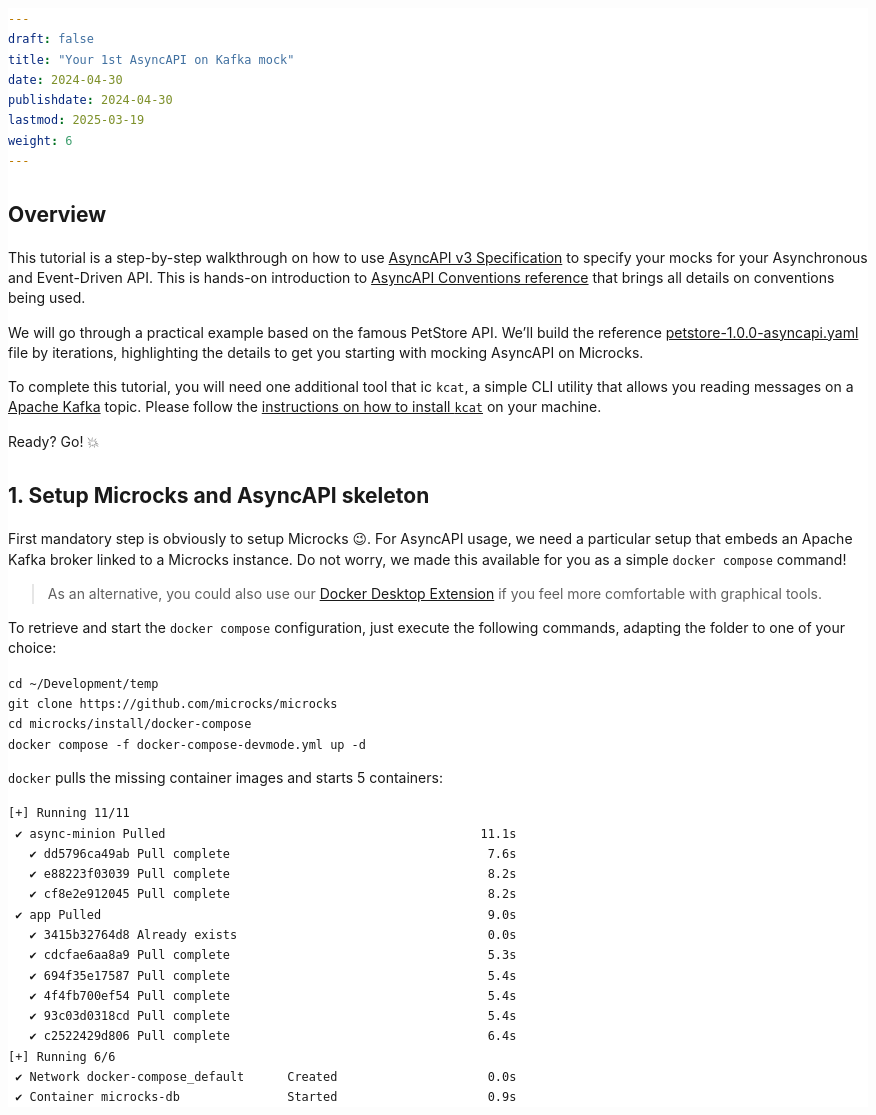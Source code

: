 ```yaml
---
draft: false
title: "Your 1st AsyncAPI on Kafka mock"
date: 2024-04-30
publishdate: 2024-04-30
lastmod: 2025-03-19
weight: 6
---
```


## Overview

This tutorial is a step-by-step walkthrough on how to use [AsyncAPI v3 Specification](https://www.asyncapi.com/) to specify your mocks for your Asynchronous and Event-Driven API. This is hands-on introduction to [AsyncAPI Conventions reference](/documentation/references/artifacts/asyncapi-conventions) that brings all details on conventions being used.

We will go through a practical example based on the famous PetStore API. We’ll build the reference [petstore-1.0.0-asyncapi.yaml](../petstore-1.0.0-asyncapi.yaml) file by iterations, highlighting the details to get you starting with mocking AsyncAPI on Microcks.

To complete this tutorial, you will need one additional tool that ic `kcat`, a simple CLI utility that allows you reading messages on a [Apache Kafka](https://kafka.apache.org) topic. Please follow the [instructions on how to install `kcat`](https://github.com/edenhill/kcat?tab=readme-ov-file#install) on your machine.

Ready? Go! 💥

## 1. Setup Microcks and AsyncAPI skeleton

First mandatory step is obviously to setup Microcks 😉. For AsyncAPI usage, we need a particular setup that embeds an Apache Kafka broker linked to a Microcks instance. Do not worry, we made this available for you as a simple `docker compose` command! 

> As an alternative, you could also use our [Docker Desktop Extension](https://microcks.io/documentation/guides/installation/docker-desktop-extension/) if you feel more comfortable with graphical tools.

To retrieve and start the `docker compose` configuration, just execute the following commands, adapting the folder to one of your choice:

```shell
cd ~/Development/temp
git clone https://github.com/microcks/microcks
cd microcks/install/docker-compose
docker compose -f docker-compose-devmode.yml up -d
```

`docker` pulls the missing container images and starts 5 containers:

```sh
[+] Running 11/11
 ✔ async-minion Pulled                                            11.1s 
   ✔ dd5796ca49ab Pull complete                                    7.6s 
   ✔ e88223f03039 Pull complete                                    8.2s 
   ✔ cf8e2e912045 Pull complete                                    8.2s 
 ✔ app Pulled                                                      9.0s 
   ✔ 3415b32764d8 Already exists                                   0.0s 
   ✔ cdcfae6aa8a9 Pull complete                                    5.3s 
   ✔ 694f35e17587 Pull complete                                    5.4s 
   ✔ 4f4fb700ef54 Pull complete                                    5.4s 
   ✔ 93c03d0318cd Pull complete                                    5.4s 
   ✔ c2522429d806 Pull complete                                    6.4s 
[+] Running 6/6
 ✔ Network docker-compose_default      Created                     0.0s 
 ✔ Container microcks-db               Started                     0.9s 
```
